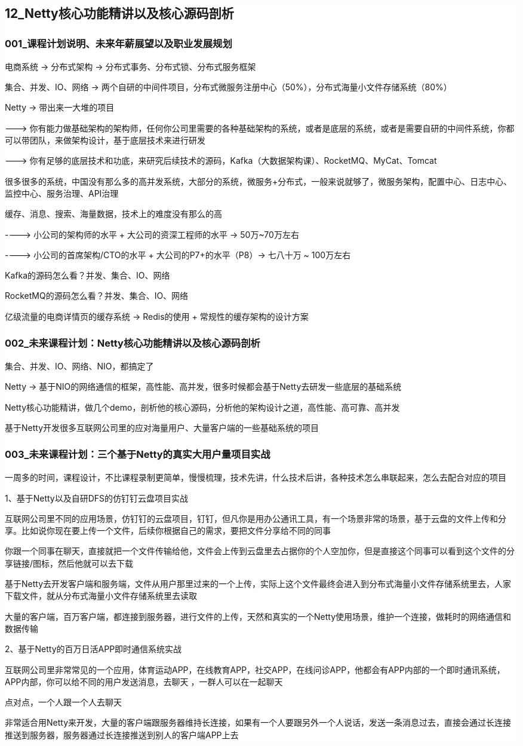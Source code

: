 ## 12_Netty核心功能精讲以及核心源码剖析

### 001_课程计划说明、未来年薪展望以及职业发展规划 

电商系统 -> 分布式架构 -> 分布式事务、分布式锁、分布式服务框架 

集合、并发、IO、网络 -> 两个自研的中间件项目，分布式微服务注册中心（50%），分布式海量小文件存储系统（80%） 

Netty -> 带出来一大堆的项目 

---> 你有能力做基础架构的架构师，任何你公司里需要的各种基础架构的系统，或者是底层的系统，或者是需要自研的中间件系统，你都可以带团队，来做架构设计，基于底层技术来进行研发 

---> 你有足够的底层技术和功底，来研究后续技术的源码，Kafka（大数据架构课）、RocketMQ、MyCat、Tomcat 

很多很多的系统，中国没有那么多的高并发系统，大部分的系统，微服务+分布式，一般来说就够了，微服务架构，配置中心、日志中心、监控中心、服务治理、API治理 

缓存、消息、搜索、海量数据，技术上的难度没有那么的高 

----> 小公司的架构师的水平 + 大公司的资深工程师的水平 -> 50万~70万左右

----> 小公司的首席架构/CTO的水平 + 大公司的P7+的水平（P8）-> 七八十万 ~ 100万左右 

Kafka的源码怎么看？并发、集合、IO、网络

RocketMQ的源码怎么看？并发、集合、IO、网络 

亿级流量的电商详情页的缓存系统 -> Redis的使用 + 常规性的缓存架构的设计方案

### 002_未来课程计划：Netty核心功能精讲以及核心源码剖析 

集合、并发、IO、网络、NIO，都搞定了 

Netty -> 基于NIO的网络通信的框架，高性能、高并发，很多时候都会基于Netty去研发一些底层的基础系统 

Netty核心功能精讲，做几个demo，剖析他的核心源码，分析他的架构设计之道，高性能、高可靠、高并发 

基于Netty开发很多互联网公司里的应对海量用户、大量客户端的一些基础系统的项目

### 003_未来课程计划：三个基于Netty的真实大用户量项目实战 

一周多的时间，课程设计，不比课程录制更简单，慢慢梳理，技术先讲，什么技术后讲，各种技术怎么串联起来，怎么去配合对应的项目 

1、基于Netty以及自研DFS的仿钉钉云盘项目实战 

互联网公司里不同的应用场景，仿钉钉的云盘项目，钉钉，但凡你是用办公通讯工具，有一个场景非常的场景，基于云盘的文件上传和分享。比如说你现在要上传一个文件，后续你根据自己的需求，要把文件分享给不同的同事 

你跟一个同事在聊天，直接就把一个文件传输给他，文件会上传到云盘里去占据你的个人空加你，但是直接这个同事可以看到这个文件的分享链接/图标，然后他就可以去下载 

基于Netty去开发客户端和服务端，文件从用户那里过来的一个上传，实际上这个文件最终会进入到分布式海量小文件存储系统里去，人家下载文件，就从分布式海量小文件存储系统里去读取 

大量的客户端，百万客户端，都连接到服务器，进行文件的上传，天然和真实的一个Netty使用场景，维护一个连接，做耗时的网络通信和数据传输 

2、基于Netty的百万日活APP即时通信系统实战 

互联网公司里非常常见的一个应用，体育运动APP，在线教育APP，社交APP，在线问诊APP，他都会有APP内部的一个即时通讯系统，APP内部，你可以给不同的用户发送消息，去聊天 ，一群人可以在一起聊天 

点对点，一个人跟一个人去聊天 

非常适合用Netty来开发，大量的客户端跟服务器维持长连接，如果有一个人要跟另外一个人说话，发送一条消息过去，直接会通过长连接推送到服务器，服务器通过长连接推送到别人的客户端APP上去 
